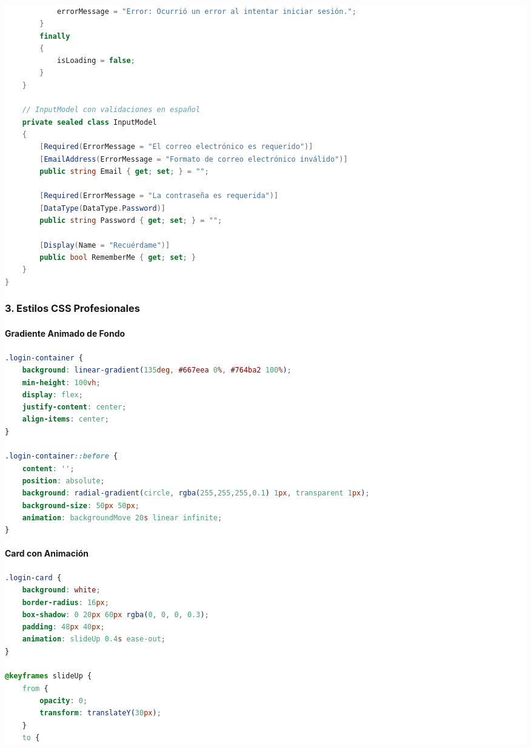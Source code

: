 ```csharp
            errorMessage = "Error: Ocurrió un error al intentar iniciar sesión.";
        }
        finally
        {
            isLoading = false;
        }
    }

    // InputModel con validaciones en español
    private sealed class InputModel
    {
        [Required(ErrorMessage = "El correo electrónico es requerido")]
        [EmailAddress(ErrorMessage = "Formato de correo electrónico inválido")]
        public string Email { get; set; } = "";

        [Required(ErrorMessage = "La contraseña es requerida")]
        [DataType(DataType.Password)]
        public string Password { get; set; } = "";

        [Display(Name = "Recuérdame")]
        public bool RememberMe { get; set; }
    }
}
```

### 3. Estilos CSS Profesionales

#### Gradiente Animado de Fondo

```css
.login-container {
    background: linear-gradient(135deg, #667eea 0%, #764ba2 100%);
    min-height: 100vh;
    display: flex;
    justify-content: center;
    align-items: center;
}

.login-container::before {
    content: '';
    position: absolute;
    background: radial-gradient(circle, rgba(255,255,255,0.1) 1px, transparent 1px);
    background-size: 50px 50px;
    animation: backgroundMove 20s linear infinite;
}
```

#### Card con Animación

```css
.login-card {
    background: white;
    border-radius: 16px;
    box-shadow: 0 20px 60px rgba(0, 0, 0, 0.3);
    padding: 48px 40px;
    animation: slideUp 0.4s ease-out;
}

@keyframes slideUp {
    from {
        opacity: 0;
        transform: translateY(30px);
    }
    to {
```